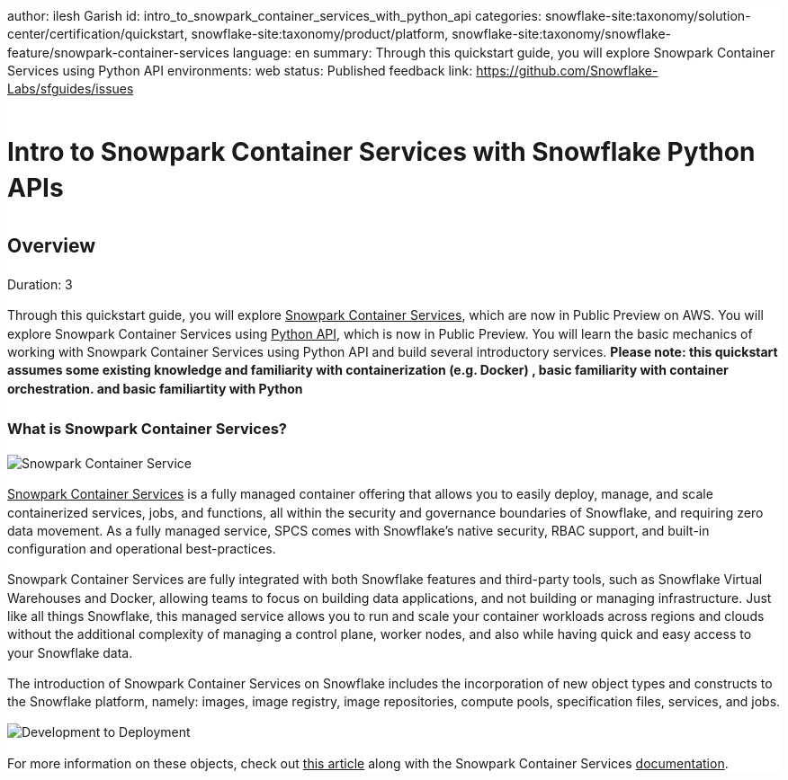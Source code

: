 author: ilesh Garish
id: intro_to_snowpark_container_services_with_python_api
categories: snowflake-site:taxonomy/solution-center/certification/quickstart, snowflake-site:taxonomy/product/platform, snowflake-site:taxonomy/snowflake-feature/snowpark-container-services
language: en
summary: Through this quickstart guide, you will explore Snowpark Container Services using Python API
environments: web
status: Published 
feedback link: https://github.com/Snowflake-Labs/sfguides/issues

# Intro to Snowpark Container Services with Snowflake Python APIs

## Overview 
Duration: 3

Through this quickstart guide, you will explore [Snowpark Container Services](https://docs.snowflake.com/en/developer-guide/snowpark-container-services/overview), which are now in Public Preview on AWS. You will explore Snowpark Container Services using [Python API](https://docs.snowflake.com/en/developer-guide/snowflake-python-api/snowflake-python-overview), which is now in Public Preview. You will learn the basic mechanics of working with Snowpark Container Services using Python API and build several introductory services. **Please note: this quickstart assumes some existing knowledge and familiarity with containerization (e.g. Docker) , basic familiarity with container orchestration. and basic familiartity with Python**

### What is Snowpark Container Services?

![Snowpark Container Service](./assets/containers.png)

[Snowpark Container Services](https://docs.snowflake.com/en/developer-guide/snowpark-container-services/overview) is a fully managed container offering that allows you to easily deploy, manage, and scale containerized services, jobs, and functions, all within the security and governance boundaries of Snowflake, and requiring zero data movement. As a fully managed service, SPCS comes with Snowflake’s native security, RBAC support, and built-in configuration and operational best-practices.

Snowpark Container Services are fully integrated with both Snowflake features and third-party tools, such as Snowflake Virtual Warehouses and Docker, allowing teams to focus on building data applications, and not building or managing infrastructure. Just like all things Snowflake, this managed service allows you to run and scale your container workloads across regions and clouds without the additional complexity of managing a control plane, worker nodes, and also while having quick and easy access to your Snowflake data.

The introduction of Snowpark Container Services on Snowflake includes the incorporation of new object types and constructs to the Snowflake platform, namely: images, image registry, image repositories, compute pools, specification files, services, and jobs.

![Development to Deployment](./assets/spcs_dev_to_deploy.png)

For more information on these objects, check out [this article](https://medium.com/snowflake/snowpark-container-services-a-tech-primer-99ff2ca8e741) along with the Snowpark Container Services [documentation](https://docs.snowflake.com/en/developer-guide/snowpark-container-services/overview).
